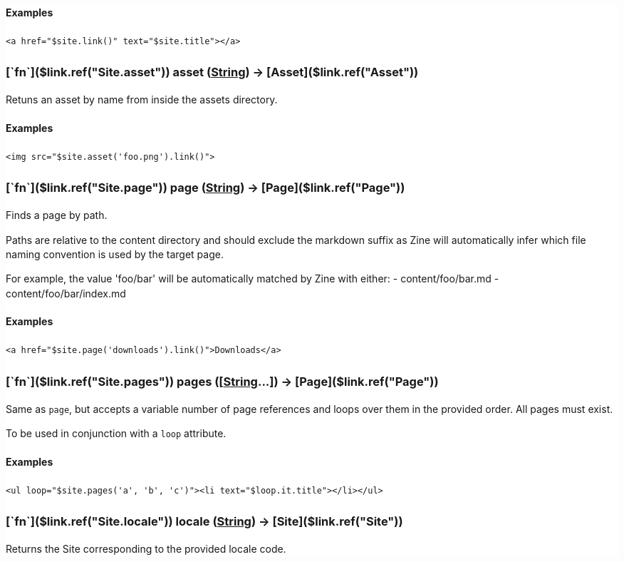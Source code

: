 #### Examples

```superhtml
<a href="$site.link()" text="$site.title"></a>
```
### []($heading.id("Site.asset")) [`fn`]($link.ref("Site.asset")) asset ([String]($link.ref("String"))) -> [Asset]($link.ref("Asset"))

Retuns an asset by name from inside the assets directory.

#### Examples

```superhtml
<img src="$site.asset('foo.png').link()">
```
### []($heading.id("Site.page")) [`fn`]($link.ref("Site.page")) page ([String]($link.ref("String"))) -> [Page]($link.ref("Page"))

Finds a page by path.

Paths are relative to the content directory and should exclude
the markdown suffix as Zine will automatically infer which file
naming convention is used by the target page. 

For example, the value 'foo/bar' will be automatically
matched by Zine with either:
        - content/foo/bar.md
        - content/foo/bar/index.md

#### Examples

```superhtml
<a href="$site.page('downloads').link()">Downloads</a>
```
### []($heading.id("Site.pages")) [`fn`]($link.ref("Site.pages")) pages ([[String]($link.ref("String"))...]) -> [Page]($link.ref("Page"))

Same as `page`, but accepts a variable number of page references and 
loops over them in the provided order. All pages must exist.

To be used in conjunction with a `loop` attribute.

#### Examples

```superhtml
<ul loop="$site.pages('a', 'b', 'c')"><li text="$loop.it.title"></li></ul>
```
### []($heading.id("Site.locale")) [`fn`]($link.ref("Site.locale")) locale ([String]($link.ref("String"))) -> [Site]($link.ref("Site"))

Returns the Site corresponding to the provided locale code.
